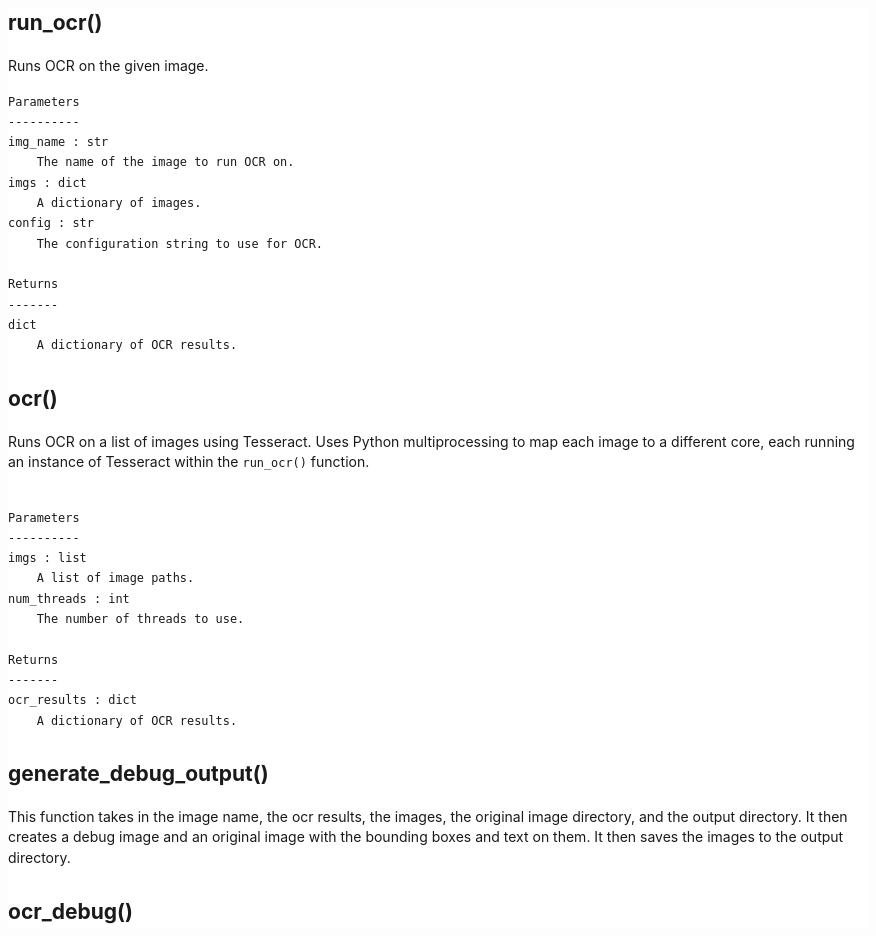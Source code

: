 

## run_ocr()

Runs OCR on the given image.
```
Parameters
----------
img_name : str
    The name of the image to run OCR on.
imgs : dict
    A dictionary of images.
config : str
    The configuration string to use for OCR.

Returns
-------
dict
    A dictionary of OCR results.
```



## ocr()

Runs OCR on a list of images using Tesseract. Uses Python multiprocessing to map each image to a different core, each running an instance of Tesseract within the `run_ocr()` function.
```

Parameters
----------
imgs : list
    A list of image paths.
num_threads : int
    The number of threads to use.

Returns
-------
ocr_results : dict
    A dictionary of OCR results.
```



## generate_debug_output()


This function takes in the image name, the ocr results, the images, the original image directory, and the output directory.
It then creates a debug image and an original image with the bounding boxes and text on them.
It then saves the images to the output directory.




## ocr_debug()
